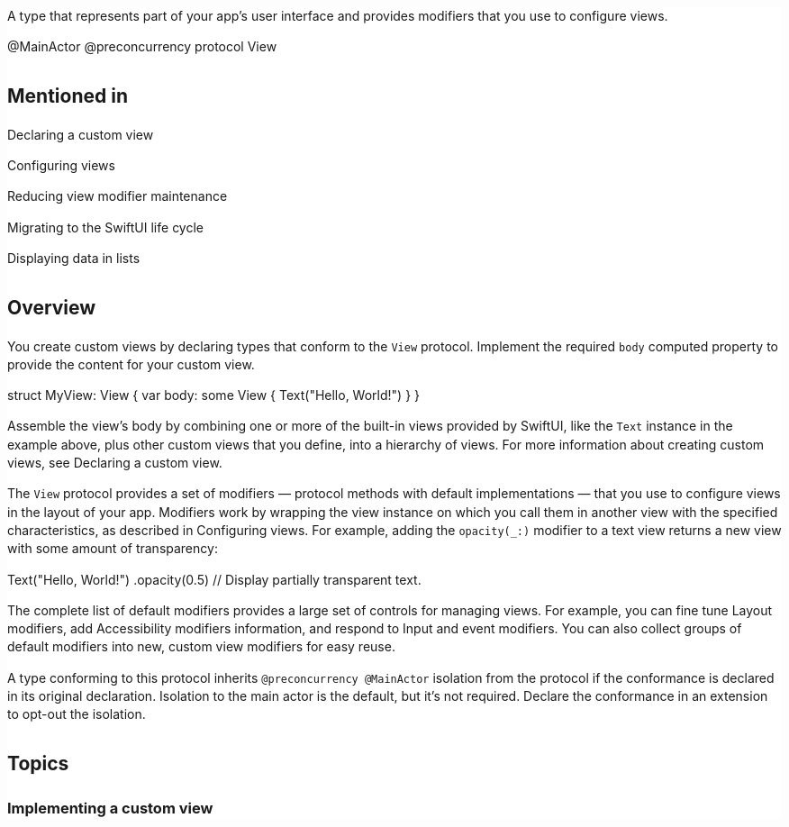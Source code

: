 A type that represents part of your app’s user interface and provides modifiers that you use to configure views.

@MainActor @preconcurrency
protocol View

## Mentioned in

Declaring a custom view

Configuring views

Reducing view modifier maintenance

Migrating to the SwiftUI life cycle

Displaying data in lists

## Overview

You create custom views by declaring types that conform to the `View` protocol. Implement the required `body` computed property to provide the content for your custom view.

struct MyView: View {
var body: some View {
Text("Hello, World!")
}
}

Assemble the view’s body by combining one or more of the built-in views provided by SwiftUI, like the `Text` instance in the example above, plus other custom views that you define, into a hierarchy of views. For more information about creating custom views, see Declaring a custom view.

The `View` protocol provides a set of modifiers — protocol methods with default implementations — that you use to configure views in the layout of your app. Modifiers work by wrapping the view instance on which you call them in another view with the specified characteristics, as described in Configuring views. For example, adding the `opacity(_:)` modifier to a text view returns a new view with some amount of transparency:

Text("Hello, World!")
.opacity(0.5) // Display partially transparent text.

The complete list of default modifiers provides a large set of controls for managing views. For example, you can fine tune Layout modifiers, add Accessibility modifiers information, and respond to Input and event modifiers. You can also collect groups of default modifiers into new, custom view modifiers for easy reuse.

A type conforming to this protocol inherits `@preconcurrency @MainActor` isolation from the protocol if the conformance is declared in its original declaration. Isolation to the main actor is the default, but it’s not required. Declare the conformance in an extension to opt-out the isolation.

## Topics

### Implementing a custom view
